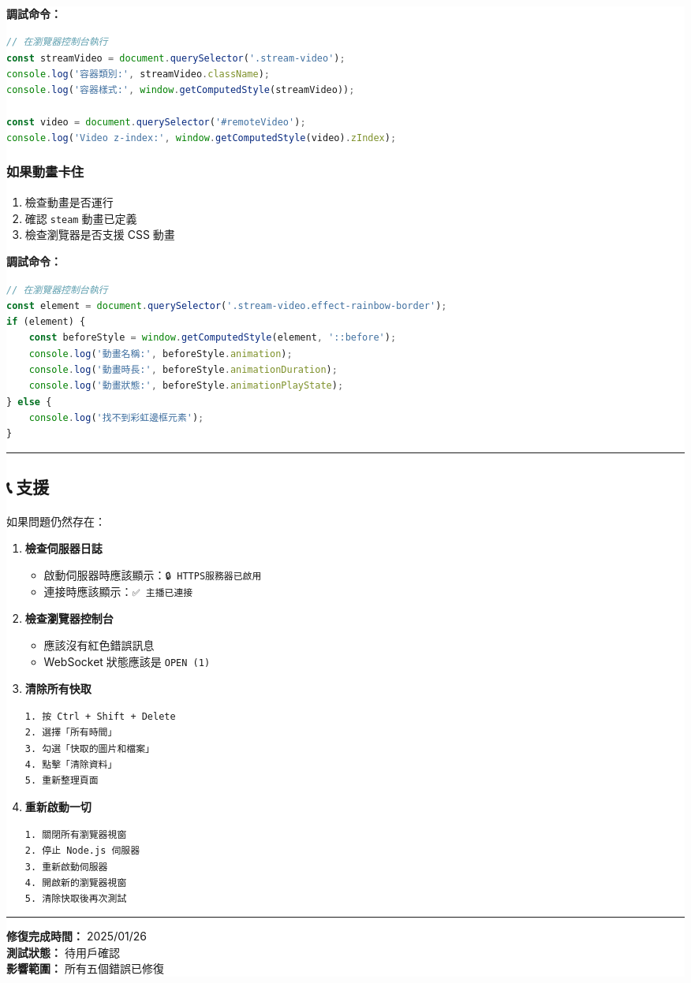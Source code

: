 **調試命令：**
```javascript
// 在瀏覽器控制台執行
const streamVideo = document.querySelector('.stream-video');
console.log('容器類別:', streamVideo.className);
console.log('容器樣式:', window.getComputedStyle(streamVideo));

const video = document.querySelector('#remoteVideo');
console.log('Video z-index:', window.getComputedStyle(video).zIndex);
```

### 如果動畫卡住
1. 檢查動畫是否運行
2. 確認 `steam` 動畫已定義
3. 檢查瀏覽器是否支援 CSS 動畫

**調試命令：**
```javascript
// 在瀏覽器控制台執行
const element = document.querySelector('.stream-video.effect-rainbow-border');
if (element) {
    const beforeStyle = window.getComputedStyle(element, '::before');
    console.log('動畫名稱:', beforeStyle.animation);
    console.log('動畫時長:', beforeStyle.animationDuration);
    console.log('動畫狀態:', beforeStyle.animationPlayState);
} else {
    console.log('找不到彩虹邊框元素');
}
```

---

## 📞 支援

如果問題仍然存在：

1. **檢查伺服器日誌**
   - 啟動伺服器時應該顯示：`🔒 HTTPS服務器已啟用`
   - 連接時應該顯示：`✅ 主播已連接`

2. **檢查瀏覽器控制台**
   - 應該沒有紅色錯誤訊息
   - WebSocket 狀態應該是 `OPEN (1)`

3. **清除所有快取**
   ```
   1. 按 Ctrl + Shift + Delete
   2. 選擇「所有時間」
   3. 勾選「快取的圖片和檔案」
   4. 點擊「清除資料」
   5. 重新整理頁面
   ```

4. **重新啟動一切**
   ```
   1. 關閉所有瀏覽器視窗
   2. 停止 Node.js 伺服器
   3. 重新啟動伺服器
   4. 開啟新的瀏覽器視窗
   5. 清除快取後再次測試
   ```

---

**修復完成時間：** 2025/01/26  
**測試狀態：** 待用戶確認  
**影響範圍：** 所有五個錯誤已修復
